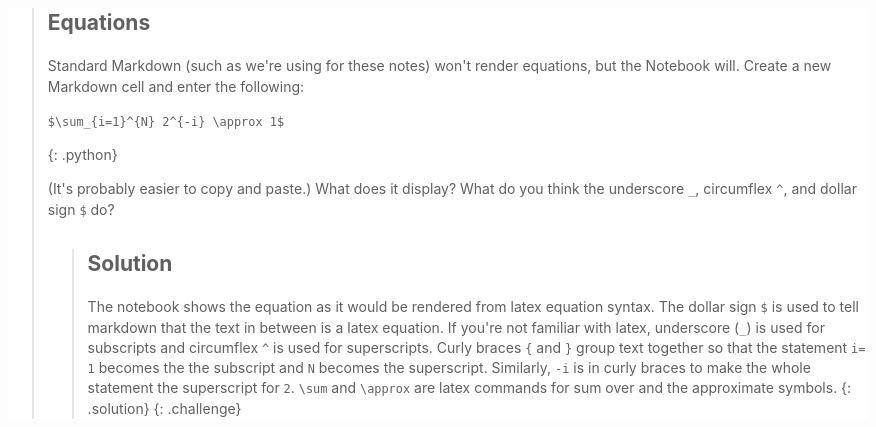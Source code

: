 > ## Equations
>
> Standard Markdown (such as we're using for these notes) won't render equations,
> but the Notebook will.
> Create a new Markdown cell
> and enter the following:
>
> ~~~
> $\sum_{i=1}^{N} 2^{-i} \approx 1$
> ~~~
> {: .python}
>
> (It's probably easier to copy and paste.)
> What does it display?
> What do you think the underscore `_`, circumflex `^`, and dollar sign `$` do?
>
> > ## Solution
> >
> > The notebook shows the equation as it would be rendered from latex equation syntax.
> > The dollar sign `$` is used to tell markdown that the text in between is a latex equation.
> > If you're not familiar with latex,  underscore (`_`) is used for subscripts and circumflex `^` is used for superscripts.
> > Curly braces `{` and `}` group text together so that the statement `i=1` becomes the the subscript and `N` becomes the superscript.
> > Similarly, `-i` is in curly braces to make the whole statement the superscript for `2`.
> > `\sum` and `\approx` are latex commands for sum over and the approximate symbols.
> {: .solution}
{: .challenge}

[anaconda]: https://docs.continuum.io/anaconda/install
[jupyter]: http://jupyter.org/
[markdown]: https://en.wikipedia.org/wiki/Markdown


[data_carpentry]: http://datacarpentry.org
[data_carpentry]: http://datacarpentry.org
